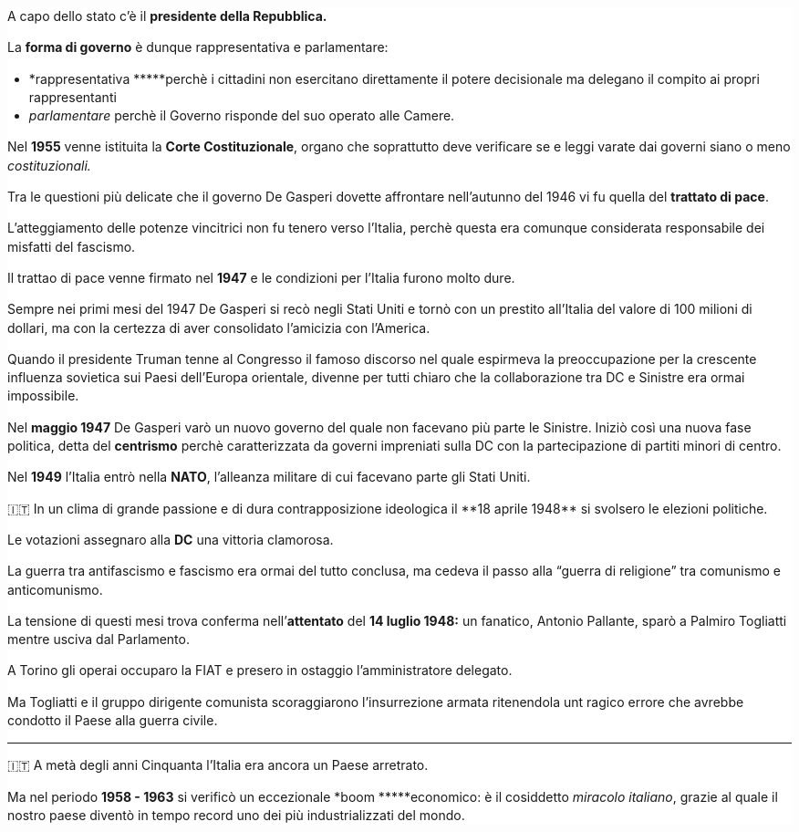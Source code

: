 A capo dello stato c’è il **presidente della Repubblica.**

La **forma di governo** è dunque rappresentativa e parlamentare:

- *rappresentativa *****perchè i cittadini non esercitano direttamente il potere decisionale ma delegano il compito ai propri rappresentanti
- *parlamentare* perchè il Governo risponde del suo operato alle Camere.

Nel **1955** venne istituita la **Corte Costituzionale**, organo che soprattutto deve verificare se e leggi varate dai governi siano o meno *costituzionali.*

Tra le questioni più delicate che il governo De Gasperi dovette affrontare nell’autunno del 1946 vi fu quella del **trattato di pace**.

L’atteggiamento delle potenze vincitrici non fu tenero verso l’Italia, perchè questa era comunque considerata responsabile dei misfatti del fascismo.

Il trattao di pace venne firmato nel **1947** e le condizioni per l’Italia furono molto dure.

Sempre nei primi mesi del 1947 De Gasperi si recò negli Stati Uniti e tornò con un prestito all’Italia  del valore di 100 milioni di dollari, ma con la certezza di aver consolidato l’amicizia con l’America.

Quando il presidente Truman tenne al Congresso il famoso discorso nel quale espirmeva la preoccupazione per la crescente influenza sovietica sui Paesi dell’Europa orientale, divenne per tutti chiaro che la collaborazione tra DC e Sinistre era ormai impossibile.

Nel **maggio 1947** De Gasperi varò un nuovo governo del quale non facevano più parte le Sinistre. Iniziò così una nuova fase politica, detta del **centrismo** perchè caratterizzata da governi impreniati sulla DC con la partecipazione di partiti minori di centro.

Nel **1949** l’Italia entrò nella **NATO**, l’alleanza militare di cui facevano parte gli Stati Uniti.

<aside>
🇮🇹 In un clima di grande passione e di dura contrapposizione ideologica il **18 aprile 1948** si svolsero le elezioni politiche.

Le votazioni assegnaro alla **DC** una vittoria clamorosa.

</aside>

La guerra tra antifascismo e fascismo era ormai del tutto conclusa, ma cedeva il passo alla “guerra di religione” tra comunismo e anticomunismo.

La tensione di questi mesi trova conferma nell’**attentato** del **14 luglio 1948:** un fanatico, Antonio Pallante, sparò a Palmiro Togliatti mentre usciva dal Parlamento.

A Torino gli operai occuparo la FIAT e presero in ostaggio l’amministratore delegato.

Ma Togliatti e il gruppo dirigente comunista scoraggiarono l’insurrezione armata ritenendola unt ragico errore che avrebbe condotto il Paese alla guerra civile.

---

<aside>
🇮🇹 A metà degli anni Cinquanta l’Italia era ancora un Paese arretrato.

Ma nel periodo **1958 - 1963** si verificò un eccezionale *boom *****economico: è il cosiddetto *miracolo italiano*, grazie al quale il nostro paese diventò in tempo record uno dei più industrializzati del mondo.
